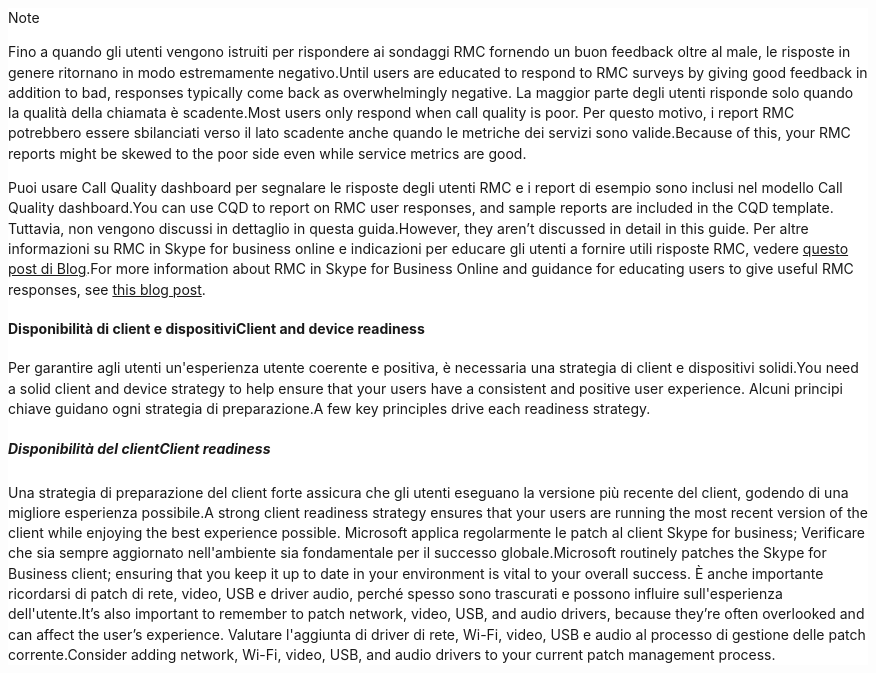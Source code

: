 > [!Note]
> <span data-ttu-id="36a57-276">Fino a quando gli utenti vengono istruiti per rispondere ai sondaggi RMC fornendo un buon feedback oltre al male, le risposte in genere ritornano in modo estremamente negativo.</span><span class="sxs-lookup"><span data-stu-id="36a57-276">Until users are educated to respond to RMC surveys by giving good feedback in addition to bad, responses typically come back as overwhelmingly negative.</span></span> <span data-ttu-id="36a57-277">La maggior parte degli utenti risponde solo quando la qualità della chiamata è scadente.</span><span class="sxs-lookup"><span data-stu-id="36a57-277">Most users only respond when call quality is poor.</span></span> <span data-ttu-id="36a57-278">Per questo motivo, i report RMC potrebbero essere sbilanciati verso il lato scadente anche quando le metriche dei servizi sono valide.</span><span class="sxs-lookup"><span data-stu-id="36a57-278">Because of this, your RMC reports might be skewed to the poor side even while service metrics are good.</span></span>

<span data-ttu-id="36a57-279">Puoi usare Call Quality dashboard per segnalare le risposte degli utenti RMC e i report di esempio sono inclusi nel modello Call Quality dashboard.</span><span class="sxs-lookup"><span data-stu-id="36a57-279">You can use CQD to report on RMC user responses, and sample reports are included in the CQD template.</span></span> <span data-ttu-id="36a57-280">Tuttavia, non vengono discussi in dettaglio in questa guida.</span><span class="sxs-lookup"><span data-stu-id="36a57-280">However, they aren’t discussed in detail in this guide.</span></span> <span data-ttu-id="36a57-281">Per altre informazioni su RMC in Skype for business online e indicazioni per educare gli utenti a fornire utili risposte RMC, vedere [questo post di Blog](https://blogs.technet.microsoft.com/jenstr/2015/05/05/rate-my-call-in-skype-for-business-2015/).</span><span class="sxs-lookup"><span data-stu-id="36a57-281">For more information about RMC in Skype for Business Online and guidance for educating users to give useful RMC responses, see [this blog post](https://blogs.technet.microsoft.com/jenstr/2015/05/05/rate-my-call-in-skype-for-business-2015/).</span></span>

#### <a name="client-and-device-readiness"></a><span data-ttu-id="36a57-282">Disponibilità di client e dispositivi</span><span class="sxs-lookup"><span data-stu-id="36a57-282">Client and device readiness</span></span>

<span data-ttu-id="36a57-283">Per garantire agli utenti un'esperienza utente coerente e positiva, è necessaria una strategia di client e dispositivi solidi.</span><span class="sxs-lookup"><span data-stu-id="36a57-283">You need a solid client and device strategy to help ensure that your users have a consistent and positive user experience.</span></span> <span data-ttu-id="36a57-284">Alcuni principi chiave guidano ogni strategia di preparazione.</span><span class="sxs-lookup"><span data-stu-id="36a57-284">A few key principles drive each readiness strategy.</span></span>

##### <a name="client-readiness"></a><span data-ttu-id="36a57-285">Disponibilità del client</span><span class="sxs-lookup"><span data-stu-id="36a57-285">Client readiness</span></span>

<span data-ttu-id="36a57-286">Una strategia di preparazione del client forte assicura che gli utenti eseguano la versione più recente del client, godendo di una migliore esperienza possibile.</span><span class="sxs-lookup"><span data-stu-id="36a57-286">A strong client readiness strategy ensures that your users are running the most recent version of the client while enjoying the best experience possible.</span></span> <span data-ttu-id="36a57-287">Microsoft applica regolarmente le patch al client Skype for business; Verificare che sia sempre aggiornato nell'ambiente sia fondamentale per il successo globale.</span><span class="sxs-lookup"><span data-stu-id="36a57-287">Microsoft routinely patches the Skype for Business client; ensuring that you keep it up to date in your environment is vital to your overall success.</span></span> <span data-ttu-id="36a57-288">È anche importante ricordarsi di patch di rete, video, USB e driver audio, perché spesso sono trascurati e possono influire sull'esperienza dell'utente.</span><span class="sxs-lookup"><span data-stu-id="36a57-288">It’s also important to remember to patch network, video, USB, and audio drivers, because they’re often overlooked and can affect the user’s experience.</span></span> <span data-ttu-id="36a57-289">Valutare l'aggiunta di driver di rete, Wi-Fi, video, USB e audio al processo di gestione delle patch corrente.</span><span class="sxs-lookup"><span data-stu-id="36a57-289">Consider adding network, Wi-Fi, video, USB, and audio drivers to your current patch management process.</span></span>
